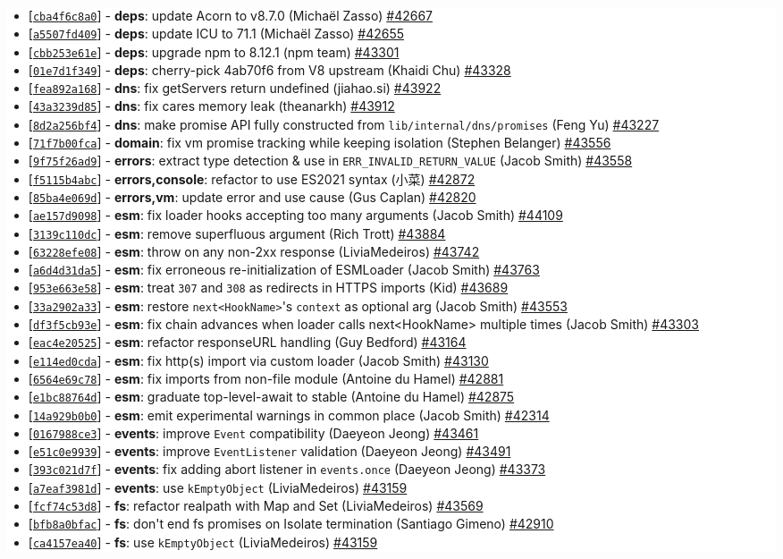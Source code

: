 * \[[`cba4f6c8a0`](https://github.com/nodejs/node/commit/cba4f6c8a0)] - **deps**: update Acorn to v8.7.0 (Michaël Zasso) [#42667](https://github.com/nodejs/node/pull/42667)
* \[[`a5507fd409`](https://github.com/nodejs/node/commit/a5507fd409)] - **deps**: update ICU to 71.1 (Michaël Zasso) [#42655](https://github.com/nodejs/node/pull/42655)
* \[[`cbb253e61e`](https://github.com/nodejs/node/commit/cbb253e61e)] - **deps**: upgrade npm to 8.12.1 (npm team) [#43301](https://github.com/nodejs/node/pull/43301)
* \[[`01e7d1f349`](https://github.com/nodejs/node/commit/01e7d1f349)] - **deps**: cherry-pick 4ab70f6 from V8 upstream (Khaidi Chu) [#43328](https://github.com/nodejs/node/pull/43328)
* \[[`fea892a168`](https://github.com/nodejs/node/commit/fea892a168)] - **dns**: fix getServers return undefined (jiahao.si) [#43922](https://github.com/nodejs/node/pull/43922)
* \[[`43a3239d85`](https://github.com/nodejs/node/commit/43a3239d85)] - **dns**: fix cares memory leak (theanarkh) [#43912](https://github.com/nodejs/node/pull/43912)
* \[[`8d2a256bf4`](https://github.com/nodejs/node/commit/8d2a256bf4)] - **dns**: make promise API fully constructed from `lib/internal/dns/promises` (Feng Yu) [#43227](https://github.com/nodejs/node/pull/43227)
* \[[`71f7b00fca`](https://github.com/nodejs/node/commit/71f7b00fca)] - **domain**: fix vm promise tracking while keeping isolation (Stephen Belanger) [#43556](https://github.com/nodejs/node/pull/43556)
* \[[`9f75f26ad9`](https://github.com/nodejs/node/commit/9f75f26ad9)] - **errors**: extract type detection & use in `ERR_INVALID_RETURN_VALUE` (Jacob Smith) [#43558](https://github.com/nodejs/node/pull/43558)
* \[[`f5115b4abc`](https://github.com/nodejs/node/commit/f5115b4abc)] - **errors,console**: refactor to use ES2021 syntax (小菜) [#42872](https://github.com/nodejs/node/pull/42872)
* \[[`85ba4e069d`](https://github.com/nodejs/node/commit/85ba4e069d)] - **errors,vm**: update error and use cause (Gus Caplan) [#42820](https://github.com/nodejs/node/pull/42820)
* \[[`ae157d9098`](https://github.com/nodejs/node/commit/ae157d9098)] - **esm**: fix loader hooks accepting too many arguments (Jacob Smith) [#44109](https://github.com/nodejs/node/pull/44109)
* \[[`3139c110dc`](https://github.com/nodejs/node/commit/3139c110dc)] - **esm**: remove superfluous argument (Rich Trott) [#43884](https://github.com/nodejs/node/pull/43884)
* \[[`63228efe08`](https://github.com/nodejs/node/commit/63228efe08)] - **esm**: throw on any non-2xx response (LiviaMedeiros) [#43742](https://github.com/nodejs/node/pull/43742)
* \[[`a6d4d31da5`](https://github.com/nodejs/node/commit/a6d4d31da5)] - **esm**: fix erroneous re-initialization of ESMLoader (Jacob Smith) [#43763](https://github.com/nodejs/node/pull/43763)
* \[[`953e663e58`](https://github.com/nodejs/node/commit/953e663e58)] - **esm**: treat `307` and `308` as redirects in HTTPS imports (Kid) [#43689](https://github.com/nodejs/node/pull/43689)
* \[[`33a2902a33`](https://github.com/nodejs/node/commit/33a2902a33)] - **esm**: restore `next<HookName>`'s `context` as optional arg (Jacob Smith) [#43553](https://github.com/nodejs/node/pull/43553)
* \[[`df3f5cb93e`](https://github.com/nodejs/node/commit/df3f5cb93e)] - **esm**: fix chain advances when loader calls next\<HookName> multiple times (Jacob Smith) [#43303](https://github.com/nodejs/node/pull/43303)
* \[[`eac4e20525`](https://github.com/nodejs/node/commit/eac4e20525)] - **esm**: refactor responseURL handling (Guy Bedford) [#43164](https://github.com/nodejs/node/pull/43164)
* \[[`e114ed0cda`](https://github.com/nodejs/node/commit/e114ed0cda)] - **esm**: fix http(s) import via custom loader (Jacob Smith) [#43130](https://github.com/nodejs/node/pull/43130)
* \[[`6564e69c78`](https://github.com/nodejs/node/commit/6564e69c78)] - **esm**: fix imports from non-file module (Antoine du Hamel) [#42881](https://github.com/nodejs/node/pull/42881)
* \[[`e1bc88764d`](https://github.com/nodejs/node/commit/e1bc88764d)] - **esm**: graduate top-level-await to stable (Antoine du Hamel) [#42875](https://github.com/nodejs/node/pull/42875)
* \[[`14a929b0b0`](https://github.com/nodejs/node/commit/14a929b0b0)] - **esm**: emit experimental warnings in common place (Jacob Smith) [#42314](https://github.com/nodejs/node/pull/42314)
* \[[`0167988ce3`](https://github.com/nodejs/node/commit/0167988ce3)] - **events**: improve `Event` compatibility (Daeyeon Jeong) [#43461](https://github.com/nodejs/node/pull/43461)
* \[[`e51c0e9939`](https://github.com/nodejs/node/commit/e51c0e9939)] - **events**: improve `EventListener` validation (Daeyeon Jeong) [#43491](https://github.com/nodejs/node/pull/43491)
* \[[`393c021d7f`](https://github.com/nodejs/node/commit/393c021d7f)] - **events**: fix adding abort listener in `events.once` (Daeyeon Jeong) [#43373](https://github.com/nodejs/node/pull/43373)
* \[[`a7eaf3981d`](https://github.com/nodejs/node/commit/a7eaf3981d)] - **events**: use `kEmptyObject` (LiviaMedeiros) [#43159](https://github.com/nodejs/node/pull/43159)
* \[[`fcf74c53d8`](https://github.com/nodejs/node/commit/fcf74c53d8)] - **fs**: refactor realpath with Map and Set (LiviaMedeiros) [#43569](https://github.com/nodejs/node/pull/43569)
* \[[`bfb8a0bfac`](https://github.com/nodejs/node/commit/bfb8a0bfac)] - **fs**: don't end fs promises on Isolate termination (Santiago Gimeno) [#42910](https://github.com/nodejs/node/pull/42910)
* \[[`ca4157ea40`](https://github.com/nodejs/node/commit/ca4157ea40)] - **fs**: use `kEmptyObject` (LiviaMedeiros) [#43159](https://github.com/nodejs/node/pull/43159)